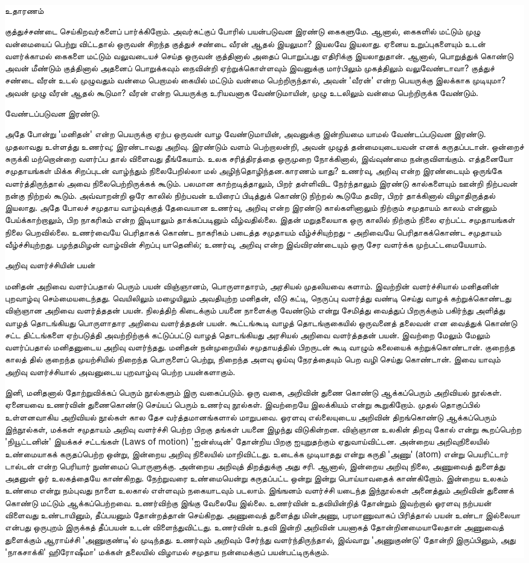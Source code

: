 உதாரணம்  

குத்துச்சண்டை செய்கிறவர்களைப் பார்க்கிறோம். அவர்கட்குப் போரில் பயன்படுவன இரண்டு கைகளுமே. ஆனால், கைகளில் மட்டும் முழு வன்மையைப் பெற்று விட்டதால் ஒருவன் சிறந்த குத்துச் சண்டை வீரன் ஆதல் இயலுமா? இயலவே இயலாது. ஏனைய உறுப்புகளையும் உடன் வளர்க்காமல் கைகளை மட்டும் வலுவடையச் செய்த ஒருவன் குத்தினால் அதைப் பொறுப்பது எதிரிக்கு இயலாதுதான். ஆனால், பொறுத்துக் கொண்டு அவன் மீண்டும் குத்தினால் அதனைப் பொறுக்கவும் நைவின்றி ஏற்றுக்கொள்ளவும் இவனுக்கு மார்பிலும் முகத்திலும் வலுவேண்டாவா? குத்துச் சண்டை வீரன் உடல் முழுவதும் வன்மை பெறாமல் கையில் மட்டும் வன்மை பெற்றிருந்தால், அவன் 'வீரன்' என்ற பெயருக்கு இலக்காக முடியுமா? அவன் முழு வீரன் ஆதல் கூடுமா? வீரன் என்ற பெயருக்கு உரியவனாக வேண்டுமாயின், முழு உடலிலும் வன்மை பெற்றிருக்க வேண்டும்.  

வேண்டப்படுவன இரண்டு.  

அதே போன்று 'மனிதன்' என்ற பெயருக்கு ஏற்ப ஒருவன் வாழ வேண்டுமாயின், அவனுக்கு இன்றியமை யாமல் வேண்டப்படுவன இரண்டு. முதலாவது உள்ளத்து உணர்வு; இரண்டாவது அறிவு. இரண்டும் வளம் பெற்றாலன்றி, அவன் முழுத் தன்மையுடையவன் எனக் கருதப்படான். ஒன்றைச் சுருக்கி மற்றொன்றை வளர்ப்ப தால் விளைவது தீங்கேயாம். உலக சரித்திரத்தை ஒருமுறை நோக்கினால், இவ்வுண்மை நன்குவிளங்கும். எத்தனையோ சமுதாயங்கள் மிக்க சிறப்புடன் வாழ்ந்தும் நிலைபேறில்லா மல் அழிந்தொழிந்தன.காரணம் யாது? உணர்வு, அறிவு என்ற இரண்டையும் ஒருங்கே வளர்த்திருந்தால் அவை நிலைபெற்றிருக்கக் கூடும். பலமான காற்றடித்தாலும், பிறர் தள்ளிவிட நேர்ந்தாலும் இரண்டு கால்களையும் ஊன்றி நிற்பவன் நன்கு நிற்றல் கூடும். அவ்வாறன்றி ஒரே காலில் நிற்பவன் உயிரைப் பிடித்துக் கொண்டு நிற்றல் கூடுமே தவிர, பிறர் தாக்கினால் விழாதிருத்தல் இயலாது. அதே போலச் சமுதாய வாழ்வுக்குத் தேவையான உணர்வு, அறிவு என்ற இரண்டு கால்களினாலும் நிற்கும் சமுதாயம் காலம் என்னும் பேய்க்காற்றாலும், பிற நாகரிகம் என்ற இடியாலும் தாக்கப்படினும் வீழ்வதில்லை. இதன் மறுதலையாக ஒரு காலில் நிற்கும் நிலை ஏற்பட்ட சமுதாயங்கள் நிலை பெறவில்லை. உணர்வையே பெரிதாகக் கொண்ட நாகரிகம் படைத்த சமுதாயம் வீழ்ச்சியுற்றது - அறிவையே பெரிதாகக்கொண்ட சமுதாயம் வீழ்ச்சியுற்றது. பழந்தமிழன் வாழ்வின் சிறப்பு யாதெனில்; உணர்வு, அறிவு என்ற இவ்விரண்டையும் ஒரு சேர வளர்க்க முற்பட்டமையேயாம்.  

அறிவு வளர்ச்சியின் பயன்  

மனிதன் அறிவை வளர்ப்பதால் பெரும் பயன் விஞ்ஞானம், பொருளாதாரம், அரசியல் முதலியவை களாம். இவற்றின் வளர்ச்சியால் மனிதனின் புறவாழ்வு செம்மையடைந்தது. வெயிலிலும் மழையிலும் அவதியுற்ற மனிதன், வீடு கட்டி, நெருப்பு வளர்த்து வண்டி செய்து வாழக் கற்றுக்கொண்டது விஞ்ஞான அறிவை வளர்த்ததன் பயன். நிலத்திற் கிடைக்கும் பயனை நாளைக்கு வேண்டும் என்று சேமித்து வைத்துப் பிறருக்கும் பகிர்ந்து அளித்து வாழத் தொடங்கியது பொருளாதார அறிவை வளர்த்ததன் பயன். கூட்டங்கூடி வாழத் தொடங்குகையில் ஒருவனைத் தலைவன் என வைத்துக் கொண்டு சட்ட திட்டங்களை ஏற்படுத்தி அவற்றிற்குக் கட்டுப்பட்டு வாழத் தொடங்கியது அரசியல் அறிவை வளர்த்ததன் பயன். இவற்றை மேலும் மேலும் வளர்ப்பதால் மனிதனுடைய அறிவு வளர்ந்தது. மனிதன் நன்முறையில் சமுதாயத்தில் பிறருடன் கூடி வாழும் கலையைக் கற்றுக்கொண்டான். குறைந்த காலத் தில் குறைந்த முயற்சியில் நிறைந்த பொருளைப் பெற்று, நிறைந்த அளவு ஓய்வு நேரத்தையும் பெற வழி செய்து கொண்டான். இவை யாவும் அறிவு வளர்ச்சியால் அவனுடைய புறவாழ்வு பெற்ற பயன்களாகும்.  

இனி, மனிதனால் தோற்றுவிக்கப் பெரும் நூல்களும் இரு வகைப்படும். ஒரு வகை, அறிவின் துணை கொண்டு ஆக்கப்பெரும் அறிவியல் நூல்கள். ஏனையவை உணர்வின் துணைகொண்டு செய்யப் பெரும் உணர்வு நூல்கள். இவற்றையே இலக்கியம் என்று கூறுகிறோம். முதல் தொகுப்பில் உள்ளனவாகிய அறிவியல் நூல்கள் கால தேச வர்த்தமானங்களால் மாறுபவை. ஓரளவு எல்லையுடைய அறிவின் திறங்கொண்டு ஆக்கப்பெரும் இந்நூல்கள், மக்கள் சமுதாயம் அறிவு வளர்ச்சி பெற்ற பிறகு தங்கள் பயனை இழந்து விடுகின்றன. விஞ்ஞான உலகின் திறவு கோல் என்று கூறப்பெற்ற 'நியூட்டனின்' இயக்கச் சட்டங்கள் (Laws of motion) 'ஐன்ஸ்டின்' தோன்றிய பிறகு ஐயுறுதற்கும் ஏதுவாய்விட்டன. அன்றைய அறிவுநிலையில் உண்மையாகக் கருதப்பெற்ற ஒன்று, இன்றைய அறிவு நிலையில் மாறிவிட்டது. உடைக்க முடியாதது என்று கருதி 'அணு' (atom) என்று பெயரிட்டார் டால்டன் என்ற பெரியார் நுண்மைப் பொருளுக்கு. அன்றைய அறிவுத் திறத்துக்கு அது சரி. ஆனால், இன்றைய அறிவு நிலை, அணுவைத் துளைத்து அதனுள் ஓர் உலகத்தையே காண்கிறது. நேற்றுவரை உண்மையென்று கருதப்பட்ட ஒன்று இன்று பொய்யாவதைக் காண்கிறோம். இன்றைய உலகம் உண்மை என்று நம்புவது நாளை உலகால் எள்ளவும் நகையாடவும் படலாம். இங்ஙனம் வளர்ச்சி யடைந்த இந்நூல்கள் அனைத்தும் அறிவின் துணைக் கொண்டு மட்டும் ஆக்கப்பெற்றவை. உணர்விற்கு இங்கு வேலையே இல்லை. உணர்வின் உதவியின்றித் தோன்றும் இவற்றால் ஓரளவு நற்பயன் விளைவது உண்டாயினும், தீப்பயனும் தோன்றத்தான் செய்கிறது. அணுவைத் துளைத்து மின்அணு, பரமாணுவாகப் பிரித்தால் பயன் உண்டா இல்லையா என்பது ஒருபுறம் இருக்கத் தீப்பயன் உடன் விளைந்துவிட்டது. உணர்வின் உதவி இன்றி அறிவின் பயனாகத் தோன்றினமையாலேதான் அணுவைத் துளைக்கும் ஆராய்ச்சி 'அணுகுண்டி'ல் முடிந்தது. உணர்வும் அறிவும் சேர்ந்து வளர்ந்திருந்தால், இவ்வாறு 'அணுகுண்டு' தோன்றி இருப்பினும், அது 'நாகசாக்கி' ஹிரோஷீமா' மக்கள் தலையில் விழாமல் சமுதாய நன்மைக்குப் பயன்பட்டிருக்கும்.  
